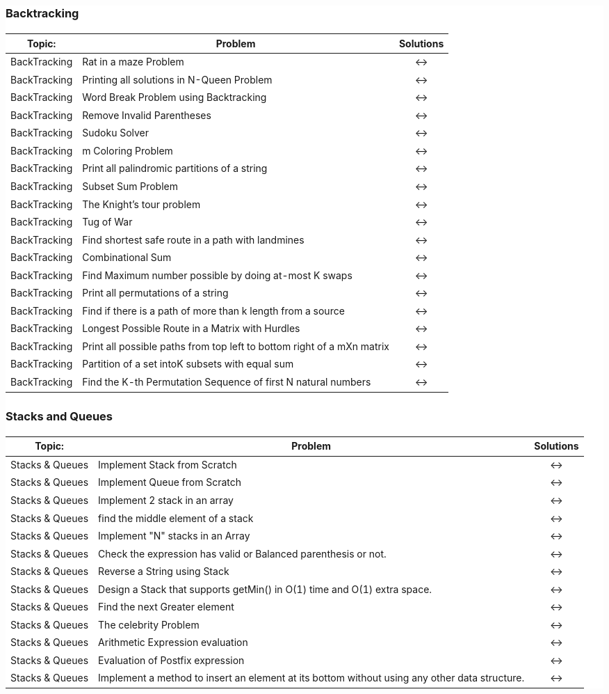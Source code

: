 
### Backtracking

|    Topic:    | Problem                                                                | Solutions |
| :----------: | ---------------------------------------------------------------------- | :-------: |
| BackTracking | Rat in a maze Problem                                                  |    <->    |
| BackTracking | Printing all solutions in N-Queen Problem                              |    <->    |
| BackTracking | Word Break Problem using Backtracking                                  |    <->    |
| BackTracking | Remove Invalid Parentheses                                             |    <->    |
| BackTracking | Sudoku Solver                                                          |    <->    |
| BackTracking | m Coloring Problem                                                     |    <->    |
| BackTracking | Print all palindromic partitions of a string                           |    <->    |
| BackTracking | Subset Sum Problem                                                     |    <->    |
| BackTracking | The Knight’s tour problem                                              |    <->    |
| BackTracking | Tug of War                                                             |    <->    |
| BackTracking | Find shortest safe route in a path with landmines                      |    <->    |
| BackTracking | Combinational Sum                                                      |    <->    |
| BackTracking | Find Maximum number possible by doing at-most K swaps                  |    <->    |
| BackTracking | Print all permutations of a string                                     |    <->    |
| BackTracking | Find if there is a path of more than k length from a source            |    <->    |
| BackTracking | Longest Possible Route in a Matrix with Hurdles                        |    <->    |
| BackTracking | Print all possible paths from top left to bottom right of a mXn matrix |    <->    |
| BackTracking | Partition of a set intoK subsets with equal sum                        |    <->    |
| BackTracking | Find the K-th Permutation Sequence of first N natural numbers          |    <->    |

### Stacks and Queues

|     Topic:      | Problem                                                                                       | Solutions |
| :-------------: | --------------------------------------------------------------------------------------------- | :-------: |
| Stacks & Queues | Implement Stack from Scratch                                                                  |    <->    |
| Stacks & Queues | Implement Queue from Scratch                                                                  |    <->    |
| Stacks & Queues | Implement 2 stack in an array                                                                 |    <->    |
| Stacks & Queues | find the middle element of a stack                                                            |    <->    |
| Stacks & Queues | Implement "N" stacks in an Array                                                              |    <->    |
| Stacks & Queues | Check the expression has valid or Balanced parenthesis or not.                                |    <->    |
| Stacks & Queues | Reverse a String using Stack                                                                  |    <->    |
| Stacks & Queues | Design a Stack that supports getMin() in O(1) time and O(1) extra space.                      |    <->    |
| Stacks & Queues | Find the next Greater element                                                                 |    <->    |
| Stacks & Queues | The celebrity Problem                                                                         |    <->    |
| Stacks & Queues | Arithmetic Expression evaluation                                                              |    <->    |
| Stacks & Queues | Evaluation of Postfix expression                                                              |    <->    |
| Stacks & Queues | Implement a method to insert an element at its bottom without using any other data structure. |    <->    |